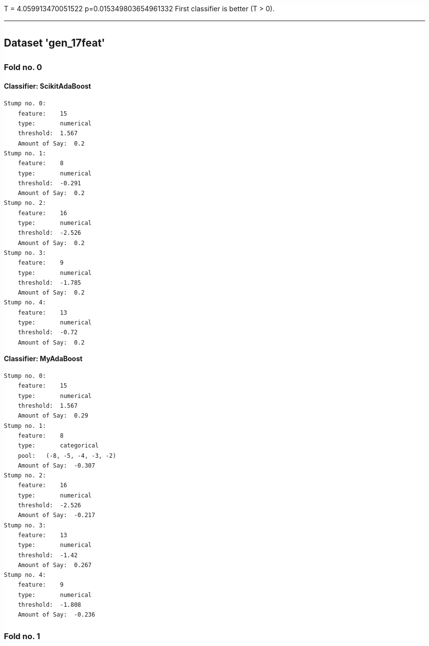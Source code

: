 T = 4.059913470051522
p=0.015349803654961332
First classifier is better (T > 0).

---
## Dataset 'gen_17feat' 
### Fold no. 0
**Classifier: ScikitAdaBoost**

	Stump no. 0:
		feature:	15
		type:		numerical
		threshold:	1.567
		Amount of Say:	0.2
	Stump no. 1:
		feature:	8
		type:		numerical
		threshold:	-0.291
		Amount of Say:	0.2
	Stump no. 2:
		feature:	16
		type:		numerical
		threshold:	-2.526
		Amount of Say:	0.2
	Stump no. 3:
		feature:	9
		type:		numerical
		threshold:	-1.785
		Amount of Say:	0.2
	Stump no. 4:
		feature:	13
		type:		numerical
		threshold:	-0.72
		Amount of Say:	0.2
**Classifier: MyAdaBoost**

	Stump no. 0:
		feature:	15
		type:		numerical
		threshold:	1.567
		Amount of Say:	0.29
	Stump no. 1:
		feature:	8
		type:		categorical
		pool:	(-8, -5, -4, -3, -2)
		Amount of Say:	-0.307
	Stump no. 2:
		feature:	16
		type:		numerical
		threshold:	-2.526
		Amount of Say:	-0.217
	Stump no. 3:
		feature:	13
		type:		numerical
		threshold:	-1.42
		Amount of Say:	0.267
	Stump no. 4:
		feature:	9
		type:		numerical
		threshold:	-1.808
		Amount of Say:	-0.236
### Fold no. 1